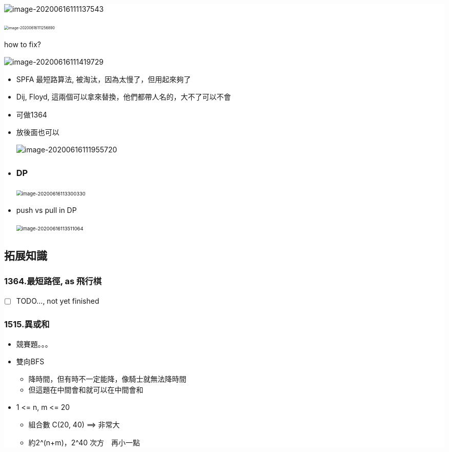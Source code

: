 

![image-20200616111137543](https://tva1.sinaimg.cn/large/007S8ZIlgy1gftygxs7okj30h80n8gqj.jpg)



<img src="https://tva1.sinaimg.cn/large/007S8ZIlgy1gftyibb8b7j308402wweq.jpg" alt="image-20200616111256890" style="zoom: 50%;" />

how to fix?

![image-20200616111419729](https://tva1.sinaimg.cn/large/007S8ZIlgy1gftyjr3kyuj30ea0awdi5.jpg)



- SPFA 最短路算法, 被淘汰，因為太慢了，但用起來夠了



- Dij, Floyd, 這兩個可以拿來替換，他們都帶人名的，大不了可以不會

- 可做1364

- 放後面也可以

  ![image-20200616111955720](https://tva1.sinaimg.cn/large/007S8ZIlgy1gftypnbvbyj30xk0kswme.jpg)



- ### DP

  <img src="https://tva1.sinaimg.cn/large/e6c9d24egy1h389vr4tjij20ho0padh8.jpg" alt="image-20200616113300330" style="zoom:67%;" />





- push vs pull in DP

  <img src="https://tva1.sinaimg.cn/large/007S8ZIlgy1gftz5g5zsnj30f60m4782.jpg" alt="image-20200616113511064" style="zoom:67%;" />



## 拓展知識

### 1364.最短路徑, as 飛行棋

- [ ] TODO..., not yet finished

### 1515.異或和

- 競賽題。。。

- 雙向BFS

  - 降時間，但有時不一定能降，像騎士就無法降時間
  - 但這題在中間會和就可以在中間會和

- 1 <= n, m <= 20

  - 組合數 C(20, 40) ==> 非常大

  - 約2^(n+m)，2^40 次方　再小一點
